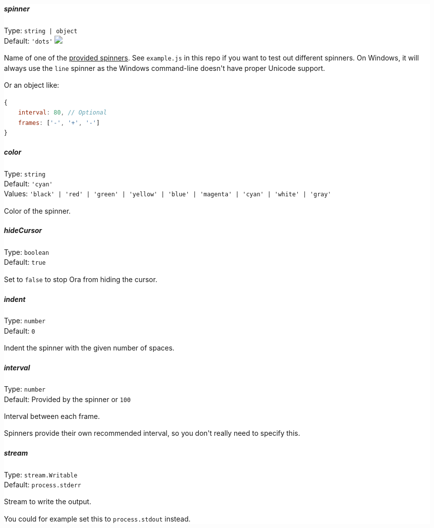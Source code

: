 ##### spinner

Type: `string | object`\
Default: `'dots'` <img src="screenshot-spinner.gif" width="14">

Name of one of the [provided spinners](https://github.com/sindresorhus/cli-spinners/blob/master/spinners.json).
See `example.js` in this repo if you want to test out different spinners. On Windows, it will always use the `line`
spinner as the Windows command-line doesn't have proper Unicode support.

Or an object like:

```js
{
	interval: 80, // Optional
	frames: ['-', '+', '-']
}
```

##### color

Type: `string`\
Default: `'cyan'`\
Values: `'black' | 'red' | 'green' | 'yellow' | 'blue' | 'magenta' | 'cyan' | 'white' | 'gray'`

Color of the spinner.

##### hideCursor

Type: `boolean`\
Default: `true`

Set to `false` to stop Ora from hiding the cursor.

##### indent

Type: `number`\
Default: `0`

Indent the spinner with the given number of spaces.

##### interval

Type: `number`\
Default: Provided by the spinner or `100`

Interval between each frame.

Spinners provide their own recommended interval, so you don't really need to specify this.

##### stream

Type: `stream.Writable`\
Default: `process.stderr`

Stream to write the output.

You could for example set this to `process.stdout` instead.
